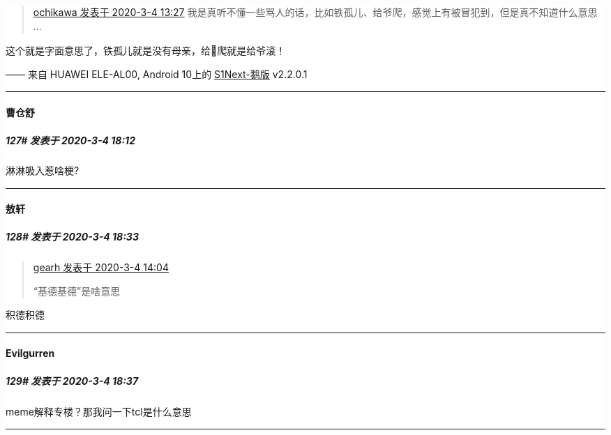 

<blockquote><a href="httphttps://bbs.saraba1st.com/2b/forum.php?mod=redirect&amp;goto=findpost&amp;pid=46612625&amp;ptid=1916980" target="_blank">ochikawa 发表于 2020-3-4 13:27</a>
我是真听不懂一些骂人的话，比如铁孤儿、给爷爬，感觉上有被冒犯到，但是真不知道什么意思 ...</blockquote>
这个就是字面意思了，铁孤儿就是没有母亲，给👴爬就是给爷滚！

—— 来自 HUAWEI ELE-AL00, Android 10上的 [S1Next-鹅版](https://github.com/ykrank/S1-Next/releases) v2.2.0.1







*****

####  曹仓舒  
##### 127#       发表于 2020-3-4 18:12




淋淋吸入惹啥梗?







*****

####  敖轩  
##### 128#       发表于 2020-3-4 18:33



<blockquote><a href="httphttps://bbs.saraba1st.com/2b/forum.php?mod=redirect&amp;goto=findpost&amp;pid=46613003&amp;ptid=1916980" target="_blank">gearh 发表于 2020-3-4 14:04</a>

“基德基德”是啥意思</blockquote>
积德积德







*****

####  Evilgurren  
##### 129#       发表于 2020-3-4 18:37




meme解释专楼？那我问一下tcl是什么意思







*****
